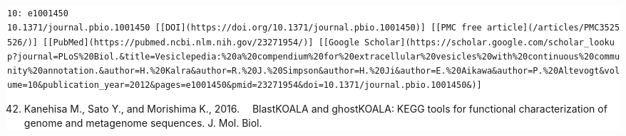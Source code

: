     10: e1001450
    10.1371/journal.pbio.1001450 [[DOI](https://doi.org/10.1371/journal.pbio.1001450)] [[PMC free article](/articles/PMC3525526/)] [[PubMed](https://pubmed.ncbi.nlm.nih.gov/23271954/)] [[Google Scholar](https://scholar.google.com/scholar_lookup?journal=PLoS%20Biol.&title=Vesiclepedia:%20a%20compendium%20for%20extracellular%20vesicles%20with%20continuous%20community%20annotation.&author=H.%20Kalra&author=R.%20J.%20Simpson&author=H.%20Ji&author=E.%20Aikawa&author=P.%20Altevogt&volume=10&publication_year=2012&pages=e1001450&pmid=23271954&doi=10.1371/journal.pbio.1001450&)]
42. Kanehisa M., Sato Y., and Morishima K., 2016.  BlastKOALA and ghostKOALA: KEGG tools for functional characterization of genome and metagenome sequences.
    J. Mol. Biol.
